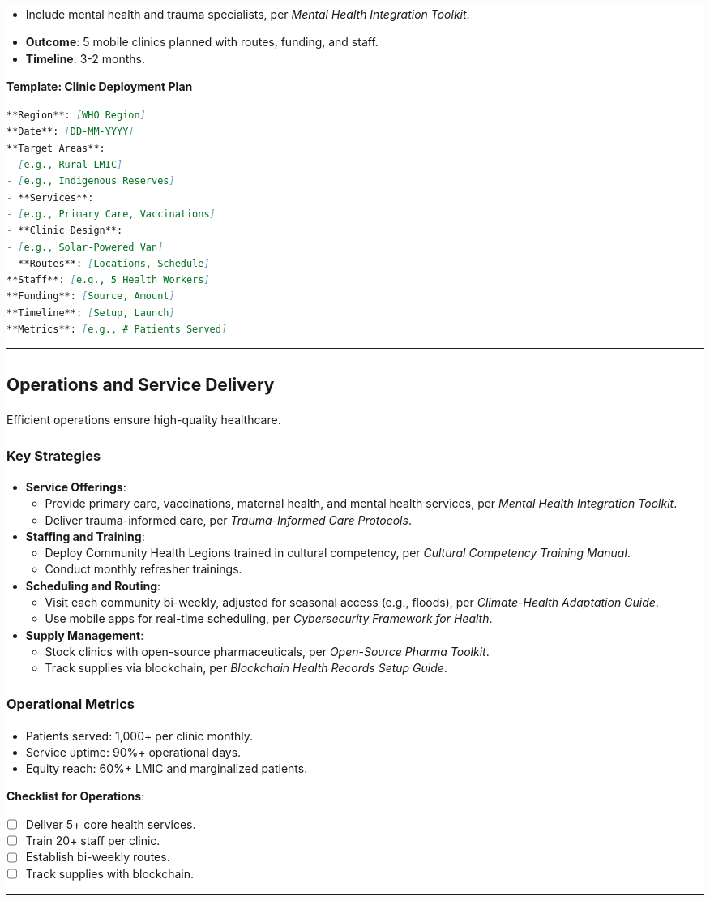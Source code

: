    - Include mental health and trauma specialists, per *Mental Health Integration Toolkit*.
* **Outcome**: 5 mobile clinics planned with routes, funding, and staff.
* **Timeline**: 3-2 months.

**Template: Clinic Deployment Plan**  
```markdown
**Region**: [WHO Region]
**Date**: [DD-MM-YYYY]
**Target Areas**:
- [e.g., Rural LMIC]
- [e.g., Indigenous Reserves]
- **Services**:
- [e.g., Primary Care, Vaccinations]
- **Clinic Design**:
- [e.g., Solar-Powered Van]
- **Routes**: [Locations, Schedule]
**Staff**: [e.g., 5 Health Workers]
**Funding**: [Source, Amount]
**Timeline**: [Setup, Launch]
**Metrics**: [e.g., # Patients Served]
```

---

## <a id="operations-and-service-delivery"></a>Operations and Service Delivery

Efficient operations ensure high-quality healthcare.

### Key Strategies
- **Service Offerings**:
  - Provide primary care, vaccinations, maternal health, and mental health services, per *Mental Health Integration Toolkit*.
  - Deliver trauma-informed care, per *Trauma-Informed Care Protocols*.
- **Staffing and Training**:
  - Deploy Community Health Legions trained in cultural competency, per *Cultural Competency Training Manual*.
  - Conduct monthly refresher trainings.
- **Scheduling and Routing**:
  - Visit each community bi-weekly, adjusted for seasonal access (e.g., floods), per *Climate-Health Adaptation Guide*.
  - Use mobile apps for real-time scheduling, per *Cybersecurity Framework for Health*.
- **Supply Management**:
  - Stock clinics with open-source pharmaceuticals, per *Open-Source Pharma Toolkit*.
  - Track supplies via blockchain, per *Blockchain Health Records Setup Guide*.

### Operational Metrics
- Patients served: 1,000+ per clinic monthly.
- Service uptime: 90%+ operational days.
- Equity reach: 60%+ LMIC and marginalized patients.

**Checklist for Operations**:
- [ ] Deliver 5+ core health services.
- [ ] Train 20+ staff per clinic.
- [ ] Establish bi-weekly routes.
- [ ] Track supplies with blockchain.

---